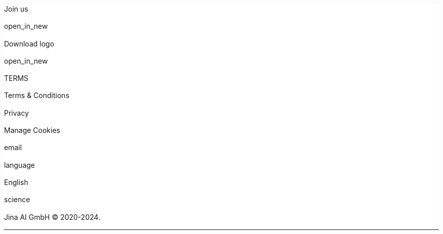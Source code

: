 
Join us


open_in_new


Download logo


open_in_new


TERMS


Terms & Conditions


Privacy


Manage Cookies


email


language


English


science


Jina AI GmbH © 2020-2024.

---